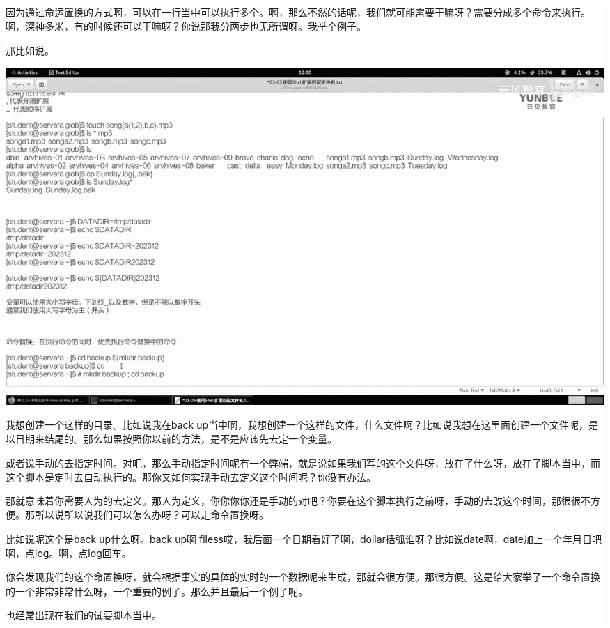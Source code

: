 因为通过命运置换的方式啊，可以在一行当中可以执行多个。啊，那么不然的话呢，我们就可能需要干嘛呀？需要分成多个命令来执行。啊，深神多米，有的时候还可以干嘛呀？你说那我分两步也无所谓呀。我举个例子。

那比如说。

![](img/6f12724b0af173810c84ed9a33bac808_28.png)

我想创建一个这样的目录。比如说我在back up当中啊，我想创建一个这样的文件，什么文件啊？比如说我想在这里面创建一个文件呢，是以日期来结尾的。那么如果按照你以前的方法，是不是应该先去定一个变量。

或者说手动的去指定时间。对吧，那么手动指定时间呢有一个弊端，就是说如果我们写的这个文件呀，放在了什么呀，放在了脚本当中，而这个脚本是定时去自动执行的。那你又如何实现手动去定义这个时间呢？你没有办法。

那就意味着你需要人为的去定义。那人为定义，你你你你还是手动的对吧？你要在这个脚本执行之前呀，手动的去改这个时间，那很很不方便。那所以说所以说我们可以怎么办呀？可以走命令置换呀。

比如说呢这个是back up什么呀。back up啊 filess哎，我后面一个日期看好了啊，dollar括弧谁呀？比如说date啊，date加上一个年月日吧啊，点log。啊，点log回车。

你会发现我们的这个命置换呀，就会根据事实的具体的实时的一个数据呢来生成，那就会很方便。那很方便。这是给大家举了一个命令置换的一个非常非常什么呀，一个重要的例子。那么并且最后一个例子呢。

也经常出现在我们的试要脚本当中。
